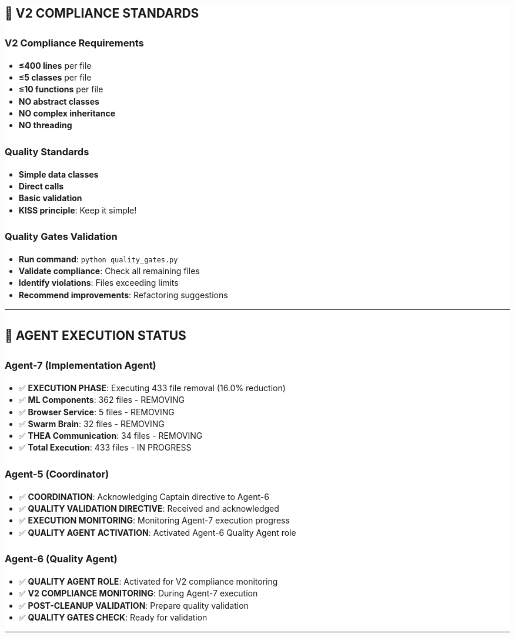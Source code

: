 
## 🎯 **V2 COMPLIANCE STANDARDS**

### **V2 Compliance Requirements**
- **≤400 lines** per file
- **≤5 classes** per file
- **≤10 functions** per file
- **NO abstract classes**
- **NO complex inheritance**
- **NO threading**

### **Quality Standards**
- **Simple data classes**
- **Direct calls**
- **Basic validation**
- **KISS principle**: Keep it simple!

### **Quality Gates Validation**
- **Run command**: `python quality_gates.py`
- **Validate compliance**: Check all remaining files
- **Identify violations**: Files exceeding limits
- **Recommend improvements**: Refactoring suggestions

---

## 🚀 **AGENT EXECUTION STATUS**

### **Agent-7 (Implementation Agent)**
- ✅ **EXECUTION PHASE**: Executing 433 file removal (16.0% reduction)
- ✅ **ML Components**: 362 files - REMOVING
- ✅ **Browser Service**: 5 files - REMOVING
- ✅ **Swarm Brain**: 32 files - REMOVING
- ✅ **THEA Communication**: 34 files - REMOVING
- ✅ **Total Execution**: 433 files - IN PROGRESS

### **Agent-5 (Coordinator)**
- ✅ **COORDINATION**: Acknowledging Captain directive to Agent-6
- ✅ **QUALITY VALIDATION DIRECTIVE**: Received and acknowledged
- ✅ **EXECUTION MONITORING**: Monitoring Agent-7 execution progress
- ✅ **QUALITY AGENT ACTIVATION**: Activated Agent-6 Quality Agent role

### **Agent-6 (Quality Agent)**
- ✅ **QUALITY AGENT ROLE**: Activated for V2 compliance monitoring
- ✅ **V2 COMPLIANCE MONITORING**: During Agent-7 execution
- ✅ **POST-CLEANUP VALIDATION**: Prepare quality validation
- ✅ **QUALITY GATES CHECK**: Ready for validation

---
